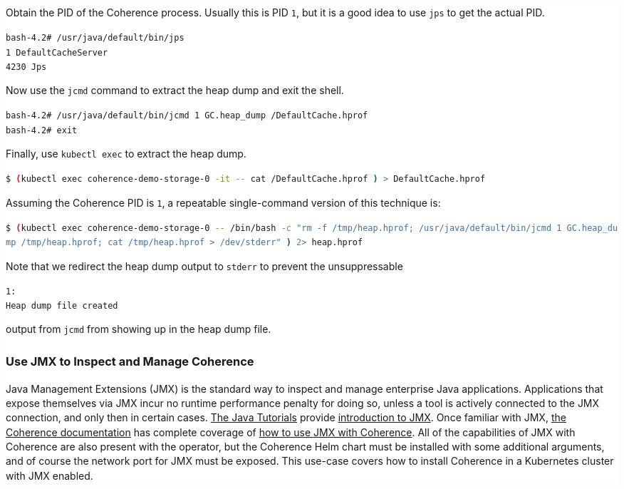 Obtain the PID of the Coherence process.  Usually this is PID `1`, but
it is a good idea to use `jps` to get the actual PID.

```bash
bash-4.2# /usr/java/default/bin/jps
1 DefaultCacheServer
4230 Jps
```

Now use the `jcmd` command to extract the heap dump and exit the shell.

```bash
bash-4.2# /usr/java/default/bin/jcmd 1 GC.heap_dump /DefaultCache.hprof
bash-4.2# exit
```

Finally, use `kubectl exec` to extract the heap dump.

```bash
$ (kubectl exec coherence-demo-storage-0 -it -- cat /DefaultCache.hprof ) > DefaultCache.hprof
```

Assuming the Coherence PID is `1`, a repeatable single-command version of this technique is:

```bash
$ (kubectl exec coherence-demo-storage-0 -- /bin/bash -c "rm -f /tmp/heap.hprof; /usr/java/default/bin/jcmd 1 GC.heap_dump /tmp/heap.hprof; cat /tmp/heap.hprof > /dev/stderr" ) 2> heap.hprof
```

Note that we redirect the heap dump output to `stderr` to prevent the unsuppressable 

```bash
1:
Heap dump file created
```

output from `jcmd` from showing up in the heap dump file.

### Use JMX to Inspect and Manage Coherence

Java Management Extensions (JMX) is the standard way to inspect and
manage enterprise Java applications.  Applications that expose
themselves via JMX incur no runtime performance penalty for doing so,
unless a tool is actively connected to the JMX connection, and only then
in certain cases.  [The Java
Tutorials](https://docs.oracle.com/javase/tutorial/) provide
[introduction to
JMX](https://docs.oracle.com/javase/tutorial/jmx/index.html).  Once
familiar with JMX, [the Coherence
documentation](https://docs.oracle.com/middleware/12213/coherence/COHMG/toc.htm)
has complete coverage of [how to use JMX with
Coherence](https://docs.oracle.com/middleware/12213/coherence/COHMG/using-jmx-manage-oracle-coherence.htm#COHMG239).
All of the capabilities of JMX with Coherence are also present with the
operator, but the Coherence Helm chart must be installed with some
additional arguments, and of course the network port for JMX must be
exposed.  This use-case covers how to install Coherence in a Kubernetes
cluster with JMX enabled.
